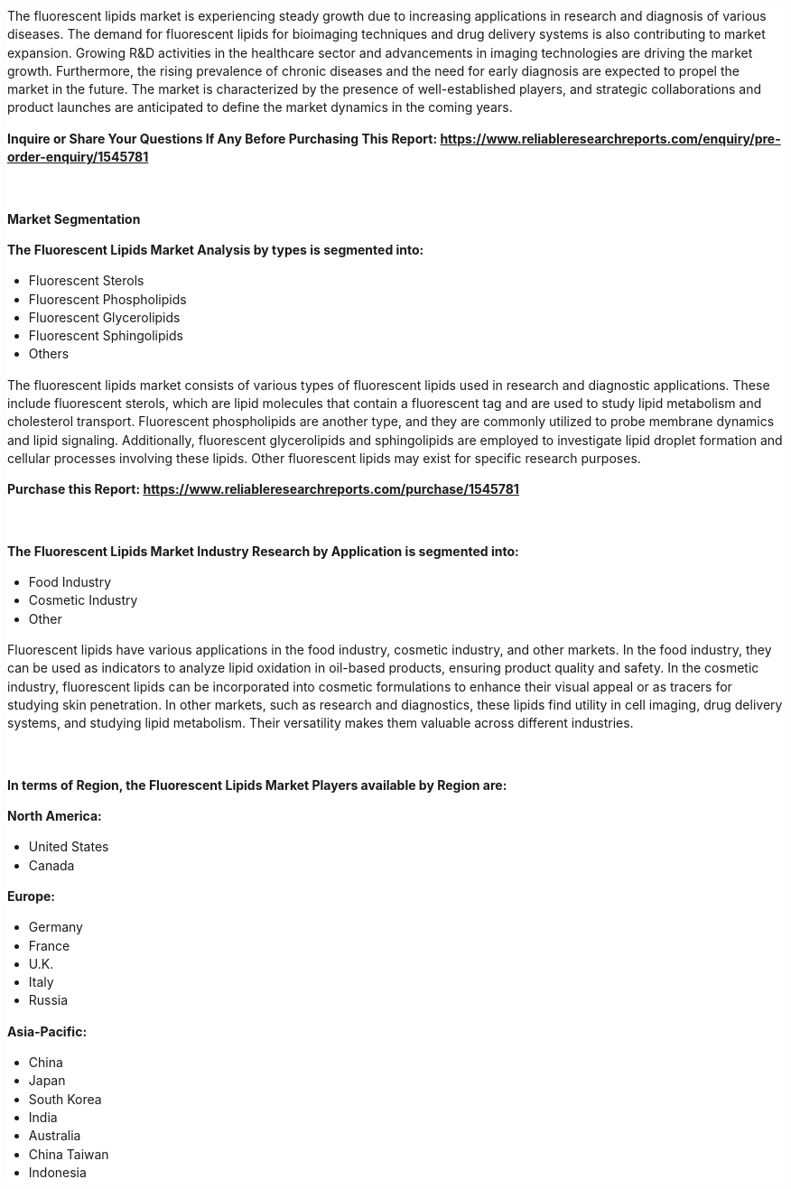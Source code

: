 <p><p>The fluorescent lipids market is experiencing steady growth due to increasing applications in research and diagnosis of various diseases. The demand for fluorescent lipids for bioimaging techniques and drug delivery systems is also contributing to market expansion. Growing R&D activities in the healthcare sector and advancements in imaging technologies are driving the market growth. Furthermore, the rising prevalence of chronic diseases and the need for early diagnosis are expected to propel the market in the future. The market is characterized by the presence of well-established players, and strategic collaborations and product launches are anticipated to define the market dynamics in the coming years.</p></p>
<p><strong>Inquire or Share Your Questions If Any Before Purchasing This Report: <a href="https://www.reliableresearchreports.com/enquiry/pre-order-enquiry/1545781">https://www.reliableresearchreports.com/enquiry/pre-order-enquiry/1545781</a></strong></p>
<p>&nbsp;</p>
<p><strong>Market Segmentation</strong></p>
<p><strong>The Fluorescent Lipids Market Analysis by types is segmented into:</strong></p>
<p><ul><li>Fluorescent Sterols</li><li>Fluorescent Phospholipids</li><li>Fluorescent Glycerolipids</li><li>Fluorescent Sphingolipids</li><li>Others</li></ul></p>
<p><p>The fluorescent lipids market consists of various types of fluorescent lipids used in research and diagnostic applications. These include fluorescent sterols, which are lipid molecules that contain a fluorescent tag and are used to study lipid metabolism and cholesterol transport. Fluorescent phospholipids are another type, and they are commonly utilized to probe membrane dynamics and lipid signaling. Additionally, fluorescent glycerolipids and sphingolipids are employed to investigate lipid droplet formation and cellular processes involving these lipids. Other fluorescent lipids may exist for specific research purposes.</p></p>
<p><strong>Purchase this Report:&nbsp;<a href="https://www.reliableresearchreports.com/purchase/1545781">https://www.reliableresearchreports.com/purchase/1545781</a></strong></p>
<p>&nbsp;</p>
<p><strong>The Fluorescent Lipids Market Industry Research by Application is segmented into:</strong></p>
<p><ul><li>Food Industry</li><li>Cosmetic Industry</li><li>Other</li></ul></p>
<p><p>Fluorescent lipids have various applications in the food industry, cosmetic industry, and other markets. In the food industry, they can be used as indicators to analyze lipid oxidation in oil-based products, ensuring product quality and safety. In the cosmetic industry, fluorescent lipids can be incorporated into cosmetic formulations to enhance their visual appeal or as tracers for studying skin penetration. In other markets, such as research and diagnostics, these lipids find utility in cell imaging, drug delivery systems, and studying lipid metabolism. Their versatility makes them valuable across different industries.</p></p>
<p>&nbsp;</p>
<p><strong>In terms of Region, the Fluorescent Lipids Market Players available by Region are:</strong></p>
<p>
    <p> <strong> North America: </strong>
        <ul>
            <li>United States</li>
            <li>Canada</li>
        </ul>
        </p> 
    <p> <strong> Europe: </strong>
        <ul>
            <li>Germany</li>
            <li>France</li>
            <li>U.K.</li>
            <li>Italy</li>
            <li>Russia</li>
        </ul>
        </p> 
    <p> <strong> Asia-Pacific: </strong>
        <ul>
            <li>China</li>
            <li>Japan</li>
            <li>South Korea</li>
            <li>India</li>
            <li>Australia</li>
            <li>China Taiwan</li>
            <li>Indonesia</li>
